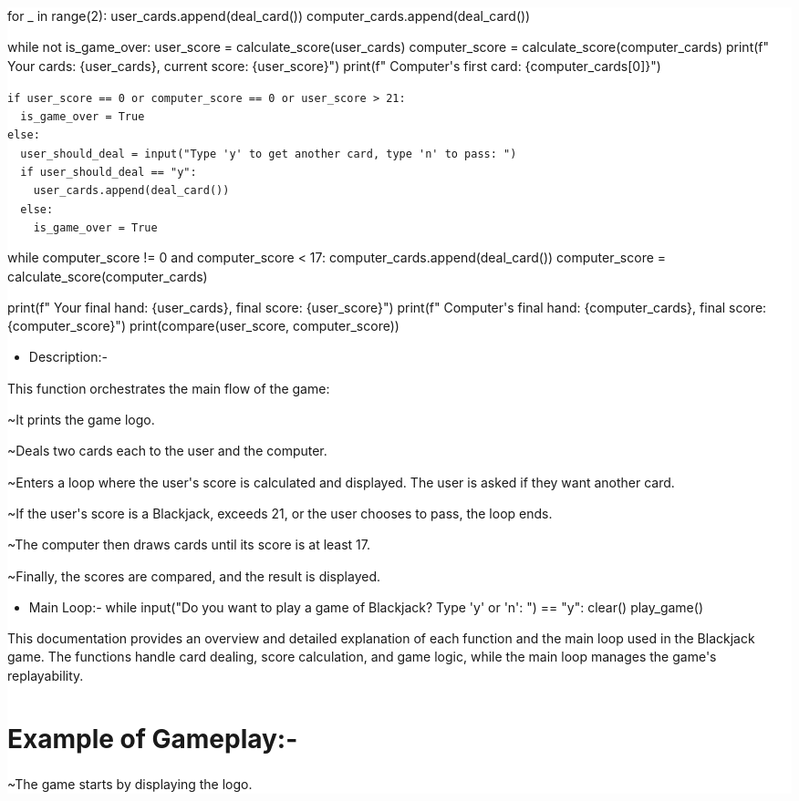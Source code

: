   for _ in range(2):
    user_cards.append(deal_card())
    computer_cards.append(deal_card())

  while not is_game_over:
    user_score = calculate_score(user_cards)
    computer_score = calculate_score(computer_cards)
    print(f"   Your cards: {user_cards}, current score: {user_score}")
    print(f"   Computer's first card: {computer_cards[0]}")

    if user_score == 0 or computer_score == 0 or user_score > 21:
      is_game_over = True
    else:
      user_should_deal = input("Type 'y' to get another card, type 'n' to pass: ")
      if user_should_deal == "y":
        user_cards.append(deal_card())
      else:
        is_game_over = True

  while computer_score != 0 and computer_score < 17:
    computer_cards.append(deal_card())
    computer_score = calculate_score(computer_cards)

  print(f"   Your final hand: {user_cards}, final score: {user_score}")
  print(f"   Computer's final hand: {computer_cards}, final score: {computer_score}")
  print(compare(user_score, computer_score))

- Description:-

This function orchestrates the main flow of the game:

~It prints the game logo.

~Deals two cards each to the user and the computer.

~Enters a loop where the user's score is calculated and displayed. The user is asked if they want another card.

~If the user's score is a Blackjack, exceeds 21, or the user chooses to pass, the loop ends.

~The computer then draws cards until its score is at least 17.

~Finally, the scores are compared, and the result is displayed.

- Main Loop:- 
while input("Do you want to play a game of Blackjack? Type 'y' or 'n': ") == "y":
  clear()
  play_game()

This documentation provides an overview and detailed explanation of each function and the main loop used in the Blackjack game. The functions handle card dealing, score calculation, and game logic, while the main loop manages the game's replayability.


# Example of Gameplay:-

~The game starts by displaying the logo.
